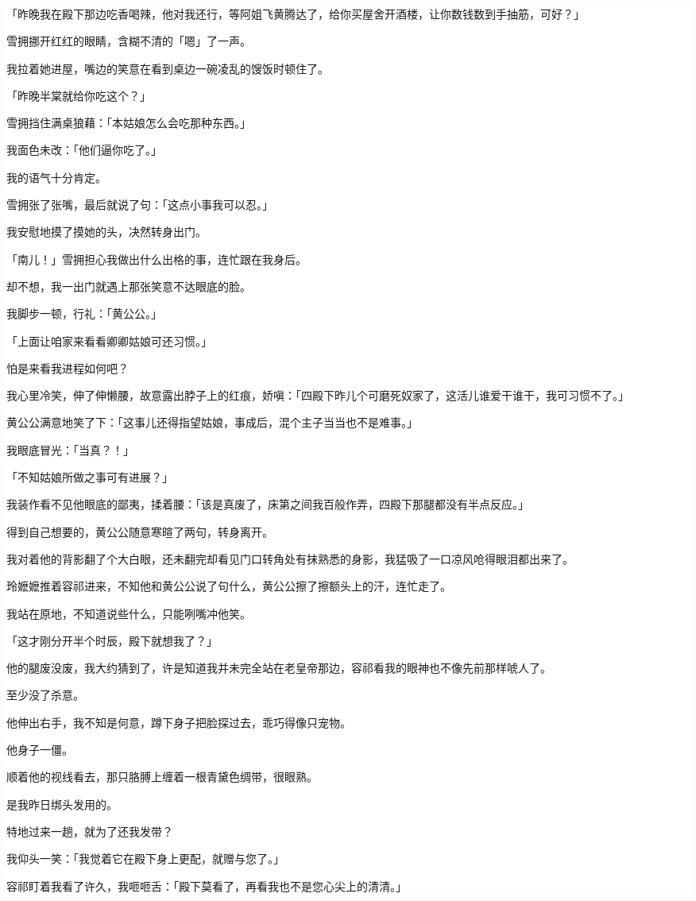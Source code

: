 「昨晚我在殿下那边吃香喝辣，他对我还行，等阿姐飞黄腾达了，给你买屋舍开酒楼，让你数钱数到手抽筋，可好？」

雪拥挪开红红的眼睛，含糊不清的「嗯」了一声。

我拉着她进屋，嘴边的笑意在看到桌边一碗凌乱的馊饭时顿住了。

「昨晚半棠就给你吃这个？」

雪拥挡住满桌狼藉：「本姑娘怎么会吃那种东西。」

我面色未改：「他们逼你吃了。」

我的语气十分肯定。

雪拥张了张嘴，最后就说了句：「这点小事我可以忍。」

我安慰地摸了摸她的头，决然转身出门。

「南儿！」雪拥担心我做出什么出格的事，连忙跟在我身后。

却不想，我一出门就遇上那张笑意不达眼底的脸。

我脚步一顿，行礼：「黄公公。」

「上面让咱家来看看卿卿姑娘可还习惯。」

怕是来看我进程如何吧？

我心里冷笑，伸了伸懒腰，故意露出脖子上的红痕，娇嗔：「四殿下昨儿个可磨死奴家了，这活儿谁爱干谁干，我可习惯不了。」

黄公公满意地笑了下：「这事儿还得指望姑娘，事成后，混个主子当当也不是难事。」

我眼底冒光：「当真？！」

「不知姑娘所做之事可有进展？」

我装作看不见他眼底的鄙夷，揉着腰：「该是真废了，床第之间我百般作弄，四殿下那腿都没有半点反应。」

得到自己想要的，黄公公随意寒暄了两句，转身离开。

我对着他的背影翻了个大白眼，还未翻完却看见门口转角处有抹熟悉的身影，我猛吸了一口凉风呛得眼泪都出来了。

玲嬷嬷推着容祁进来，不知他和黄公公说了句什么，黄公公擦了擦额头上的汗，连忙走了。

我站在原地，不知道说些什么，只能咧嘴冲他笑。

「这才刚分开半个时辰，殿下就想我了？」

他的腿废没废，我大约猜到了，许是知道我并未完全站在老皇帝那边，容祁看我的眼神也不像先前那样唬人了。

至少没了杀意。

他伸出右手，我不知是何意，蹲下身子把脸探过去，乖巧得像只宠物。

他身子一僵。

顺着他的视线看去，那只胳膊上缠着一根青黛色绸带，很眼熟。

是我昨日绑头发用的。

特地过来一趟，就为了还我发带？

我仰头一笑：「我觉着它在殿下身上更配，就赠与您了。」

容祁盯着我看了许久，我咂咂舌：「殿下莫看了，再看我也不是您心尖上的清清。」
